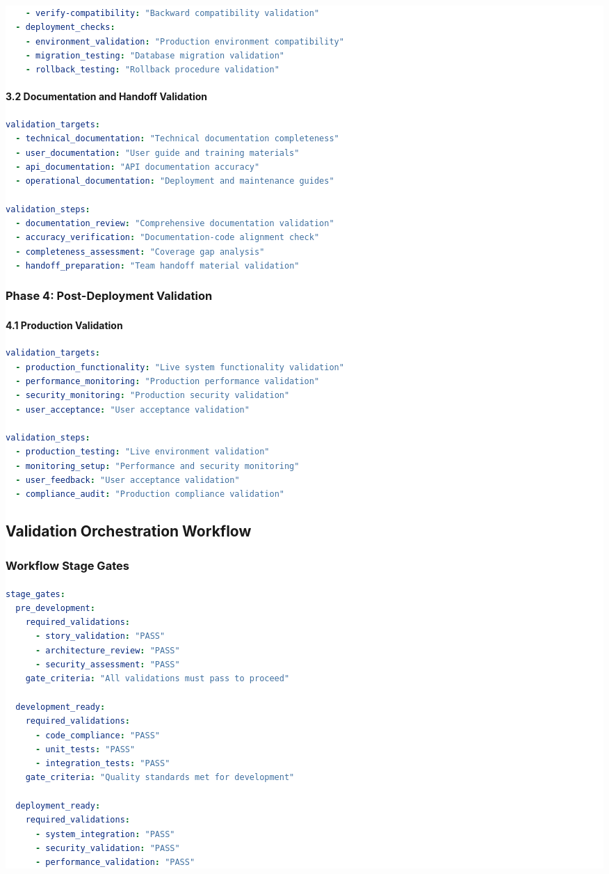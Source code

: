 ```yaml
    - verify-compatibility: "Backward compatibility validation"
  - deployment_checks:
    - environment_validation: "Production environment compatibility"
    - migration_testing: "Database migration validation"
    - rollback_testing: "Rollback procedure validation"
```

#### 3.2 Documentation and Handoff Validation
```yaml
validation_targets:
  - technical_documentation: "Technical documentation completeness"
  - user_documentation: "User guide and training materials"
  - api_documentation: "API documentation accuracy"
  - operational_documentation: "Deployment and maintenance guides"

validation_steps:
  - documentation_review: "Comprehensive documentation validation"
  - accuracy_verification: "Documentation-code alignment check"
  - completeness_assessment: "Coverage gap analysis"
  - handoff_preparation: "Team handoff material validation"
```

### Phase 4: Post-Deployment Validation

#### 4.1 Production Validation
```yaml
validation_targets:
  - production_functionality: "Live system functionality validation"
  - performance_monitoring: "Production performance validation"
  - security_monitoring: "Production security validation"
  - user_acceptance: "User acceptance validation"

validation_steps:
  - production_testing: "Live environment validation"
  - monitoring_setup: "Performance and security monitoring"
  - user_feedback: "User acceptance validation"
  - compliance_audit: "Production compliance validation"
```

## Validation Orchestration Workflow

### Workflow Stage Gates
```yaml
stage_gates:
  pre_development:
    required_validations:
      - story_validation: "PASS"
      - architecture_review: "PASS"
      - security_assessment: "PASS"
    gate_criteria: "All validations must pass to proceed"
    
  development_ready:
    required_validations:
      - code_compliance: "PASS"
      - unit_tests: "PASS"
      - integration_tests: "PASS"
    gate_criteria: "Quality standards met for development"
    
  deployment_ready:
    required_validations:
      - system_integration: "PASS"
      - security_validation: "PASS"
      - performance_validation: "PASS"
```